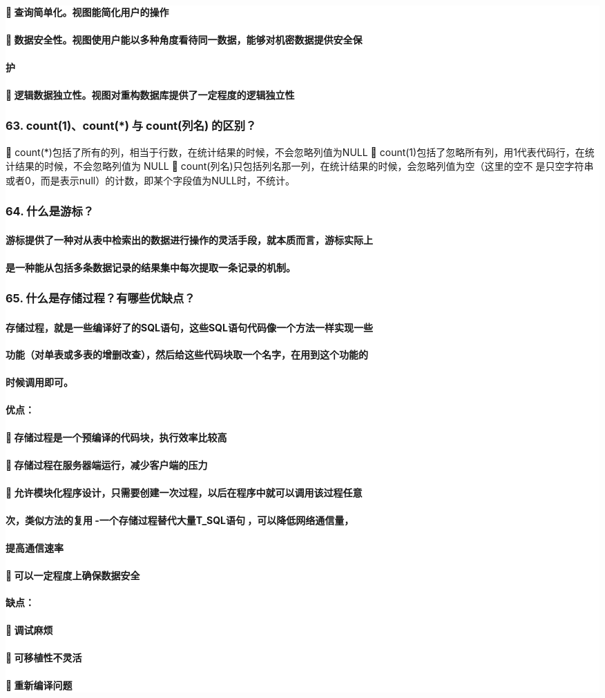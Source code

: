 ####  查询简单化。视图能简化用户的操作

####  数据安全性。视图使用户能以多种⻆度看待同一数据，能够对机密数据提供安全保

#### 护

####  逻辑数据独立性。视图对重构数据库提供了一定程度的逻辑独立性


### 63. count(1)、count(*) 与 count(列名) 的区别？

 count(*)包括了所有的列，相当于行数，在统计结果的时候，不会忽略列值为NULL
 count(1)包括了忽略所有列，用1代表代码行，在统计结果的时候，不会忽略列值为
NULL
 count(列名)只包括列名那一列，在统计结果的时候，会忽略列值为空（这里的空不
是只空字符串或者0，而是表示null）的计数，即某个字段值为NULL时，不统计。

### 64. 什么是游标？

#### 游标提供了一种对从表中检索出的数据进行操作的灵活手段，就本质而言，游标实际上

#### 是一种能从包括多条数据记录的结果集中每次提取一条记录的机制。

### 65. 什么是存储过程？有哪些优缺点？

#### 存储过程，就是一些编译好了的SQL语句，这些SQL语句代码像一个方法一样实现一些

#### 功能（对单表或多表的增删改查），然后给这些代码块取一个名字，在用到这个功能的

#### 时候调用即可。

#### 优点：

####  存储过程是一个预编译的代码块，执行效率比较高

####  存储过程在服务器端运行，减少客户端的压力

####  允许模块化程序设计，只需要创建一次过程，以后在程序中就可以调用该过程任意

#### 次，类似方法的复用 -一个存储过程替代大量T_SQL语句 ，可以降低网络通信量，

#### 提高通信速率

####  可以一定程度上确保数据安全

#### 缺点：

####  调试麻烦

####  可移植性不灵活

####  重新编译问题

